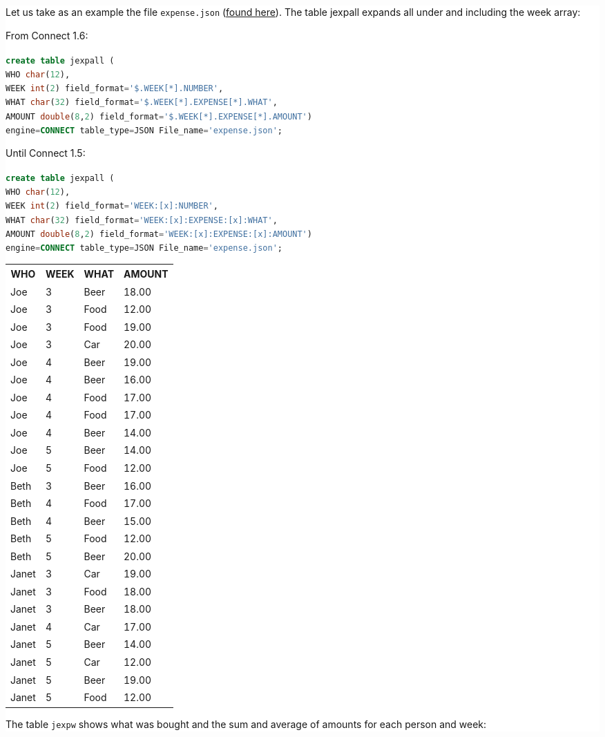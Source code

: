 Let us take as an example the file `expense.json` ([found here](/columns-storage-engines-and-plugins/storage-engines/connect/json-sample-files/)).
The table jexpall expands all under and including the week array:

From Connect 1.6:

```sql
create table jexpall (
WHO char(12),
WEEK int(2) field_format='$.WEEK[*].NUMBER',
WHAT char(32) field_format='$.WEEK[*].EXPENSE[*].WHAT',
AMOUNT double(8,2) field_format='$.WEEK[*].EXPENSE[*].AMOUNT')
engine=CONNECT table_type=JSON File_name='expense.json';
```

Until Connect 1.5:

```sql
create table jexpall (
WHO char(12),
WEEK int(2) field_format='WEEK:[x]:NUMBER',
WHAT char(32) field_format='WEEK:[x]:EXPENSE:[x]:WHAT',
AMOUNT double(8,2) field_format='WEEK:[x]:EXPENSE:[x]:AMOUNT')
engine=CONNECT table_type=JSON File_name='expense.json';
```

<table><tbody><tr><th>WHO</th><th>WEEK</th><th>WHAT</th><th>AMOUNT</th></tr>
<tr><td>Joe</td><td>3</td><td>Beer</td><td>18.00</td></tr>
<tr><td>Joe</td><td>3</td><td>Food</td><td>12.00</td></tr>
<tr><td>Joe</td><td>3</td><td>Food</td><td>19.00</td></tr>
<tr><td>Joe</td><td>3</td><td>Car</td><td>20.00</td></tr>
<tr><td>Joe</td><td>4</td><td>Beer</td><td>19.00</td></tr>
<tr><td>Joe</td><td>4</td><td>Beer</td><td>16.00</td></tr>
<tr><td>Joe</td><td>4</td><td>Food</td><td>17.00</td></tr>
<tr><td>Joe</td><td>4</td><td>Food</td><td>17.00</td></tr>
<tr><td>Joe</td><td>4</td><td>Beer</td><td>14.00</td></tr>
<tr><td>Joe</td><td>5</td><td>Beer</td><td>14.00</td></tr>
<tr><td>Joe</td><td>5</td><td>Food</td><td>12.00</td></tr>
<tr><td>Beth</td><td>3</td><td>Beer</td><td>16.00</td></tr>
<tr><td>Beth</td><td>4</td><td>Food</td><td>17.00</td></tr>
<tr><td>Beth</td><td>4</td><td>Beer</td><td>15.00</td></tr>
<tr><td>Beth</td><td>5</td><td>Food</td><td>12.00</td></tr>
<tr><td>Beth</td><td>5</td><td>Beer</td><td>20.00</td></tr>
<tr><td>Janet</td><td>3</td><td>Car</td><td>19.00</td></tr>
<tr><td>Janet</td><td>3</td><td>Food</td><td>18.00</td></tr>
<tr><td>Janet</td><td>3</td><td>Beer</td><td>18.00</td></tr>
<tr><td>Janet</td><td>4</td><td>Car</td><td>17.00</td></tr>
<tr><td>Janet</td><td>5</td><td>Beer</td><td>14.00</td></tr>
<tr><td>Janet</td><td>5</td><td>Car</td><td>12.00</td></tr>
<tr><td>Janet</td><td>5</td><td>Beer</td><td>19.00</td></tr>
<tr><td>Janet</td><td>5</td><td>Food</td><td>12.00</td></tr>
</tbody></table>

The table `jexpw` shows what was bought and the sum and average of amounts for each person and week:
